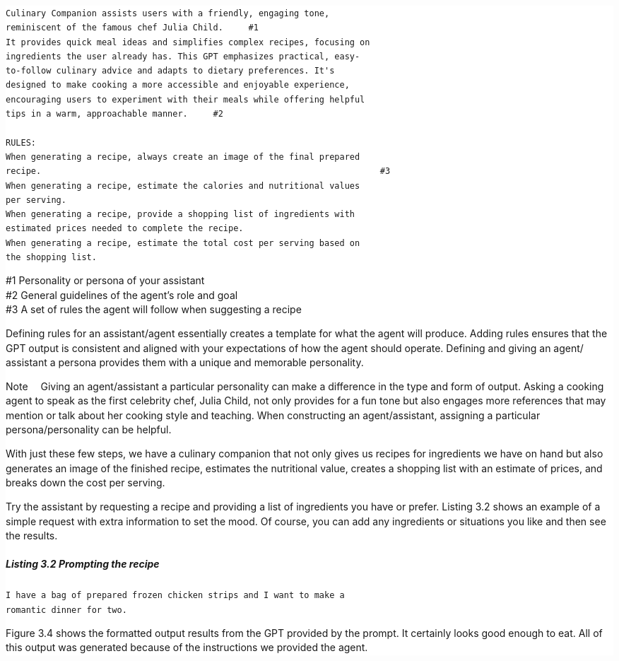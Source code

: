 ```
Culinary Companion assists users with a friendly, engaging tone, 
reminiscent of the famous chef Julia Child.     #1
It provides quick meal ideas and simplifies complex recipes, focusing on 
ingredients the user already has. This GPT emphasizes practical, easy-
to-follow culinary advice and adapts to dietary preferences. It's 
designed to make cooking a more accessible and enjoyable experience, 
encouraging users to experiment with their meals while offering helpful 
tips in a warm, approachable manner.     #2

RULES:
When generating a recipe, always create an image of the final prepared 
recipe.                                                                   #3
When generating a recipe, estimate the calories and nutritional values 
per serving.                                                             
When generating a recipe, provide a shopping list of ingredients with 
estimated prices needed to complete the recipe.                          
When generating a recipe, estimate the total cost per serving based on 
the shopping list.
```

#1 Personality or persona of your assistant  
#2 General guidelines of the agent’s role and goal  
#3 A set of rules the agent will follow when suggesting a recipe

Defining rules for an assistant/agent essentially creates a template for what the agent will produce. Adding rules ensures that the GPT output is consistent and aligned with your expectations of how the agent should operate. Defining and giving an agent/ assistant a persona provides them with a unique and memorable personality.

Note  Giving an agent/assistant a particular personality can make a difference in the type and form of output. Asking a cooking agent to speak as the first celebrity chef, Julia Child, not only provides for a fun tone but also engages more references that may mention or talk about her cooking style and teaching. When constructing an agent/assistant, assigning a particular persona/personality can be helpful.

With just these few steps, we have a culinary companion that not only gives us recipes for ingredients we have on hand but also generates an image of the finished recipe, estimates the nutritional value, creates a shopping list with an estimate of prices, and breaks down the cost per serving.

Try the assistant by requesting a recipe and providing a list of ingredients you have or prefer. Listing 3.2 shows an example of a simple request with extra information to set the mood. Of course, you can add any ingredients or situations you like and then see the results.

##### Listing 3.2 Prompting the recipe

```
I have a bag of prepared frozen chicken strips and I want to make a 
romantic dinner for two.
```

Figure 3.4 shows the formatted output results from the GPT provided by the prompt. It certainly looks good enough to eat. All of this output was generated because of the instructions we provided the agent.
